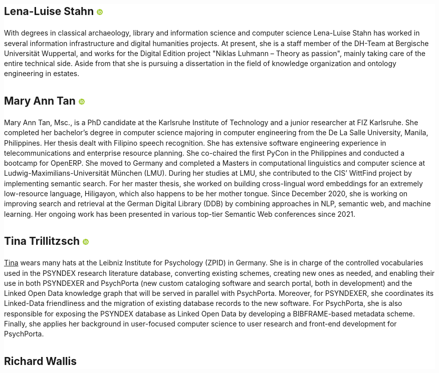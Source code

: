 ## Lena-Luise Stahn [<img src="images/orcid.png" title="ORCID: 0000-0003-1298-5145">](https://orcid.org/0000-0003-1298-5145)

With degrees in classical archaeology, library and information science and computer science Lena-Luise Stahn has worked in several information infrastructure and digital humanities projects. At present, she is a staff member of the DH-Team at Bergische Universität Wuppertal, and works for the Digital Edition project "Niklas Luhmann – Theory as passion", mainly taking care of the entire technical side. Aside from that she is pursuing a dissertation in the field of knowledge organization and ontology engineering in estates.

</div>

<div id="X459e0d4873e36a50a21cfefd59555d7e13abbcb285f1b2a44076013a09210307">

## Mary Ann Tan [<img src="images/orcid.png" title="ORCID: 0000-0003-3634-3550">](https://orcid.org/0000-0003-3634-3550)

Mary Ann Tan, Msc., is a PhD candidate at the Karlsruhe Institute of Technology and a junior researcher at FIZ Karlsruhe. She completed her bachelor’s degree in computer science majoring in computer engineering from the De La Salle University, Manila, Philippines. Her thesis dealt with Filipino speech recognition. She has extensive software engineering experience in telecommunications and enterprise resource planning. She co-chaired the first PyCon in the Philippines and conducted a bootcamp for OpenERP. She moved to Germany and completed a Masters in computational linguistics and computer science at Ludwig-Maximilians-Universität München (LMU). During her studies at LMU, she contributed to the CIS’ WittFind project by implementing semantic search. For her master thesis, she worked on building cross-lingual word embeddings for an extremely low-resource language, Hiligayon, which also happens to be her mother tongue. Since December 2020, she is working on improving search and retrieval at the German Digital Library (DDB) by combining approaches in NLP, semantic web, and machine learning. Her ongoing work has been presented in various top-tier Semantic Web conferences since 2021.

</div>

<div id="X74ad6699398f9ceb780c2442ff7a32113cc058fab06f56e99911f6aca82f1d13">

## Tina Trillitzsch [<img src="images/orcid.png" title="ORCID: 0000-0001-7239-4844">](https://orcid.org/0000-0001-7239-4844)

[Tina](https://leibniz-psychology.org/en/staff/profile-tina-trillitzsch/) wears many hats at the Leibniz Institute for Psychology (ZPID) in Germany. She is in charge of the controlled vocabularies used in the PSYNDEX research literature database, converting existing schemes, creating new ones as needed, and enabling their use in both PSYNDEXER and PsychPorta (new custom cataloging software and search portal, both in development) and the Linked Open Data knowledge graph that will be served in parallel with PsychPorta. Moreover, for PSYNDEXER, she coordinates its Linked-Data friendliness and the migration of existing database records to the new software. For PsychPorta, she is also responsible for exposing the PSYNDEX database as Linked Open Data by developing a BIBFRAME-based metadata scheme. Finally, she applies her background in user-focused computer science to user research and front-end development for PsychPorta.

</div>

<div id="X2f59d49c78d886bf95d8e6a8d0d7095973e0e75cb7c2dbf2d7b0cac2c1b5696f">

## Richard Wallis
